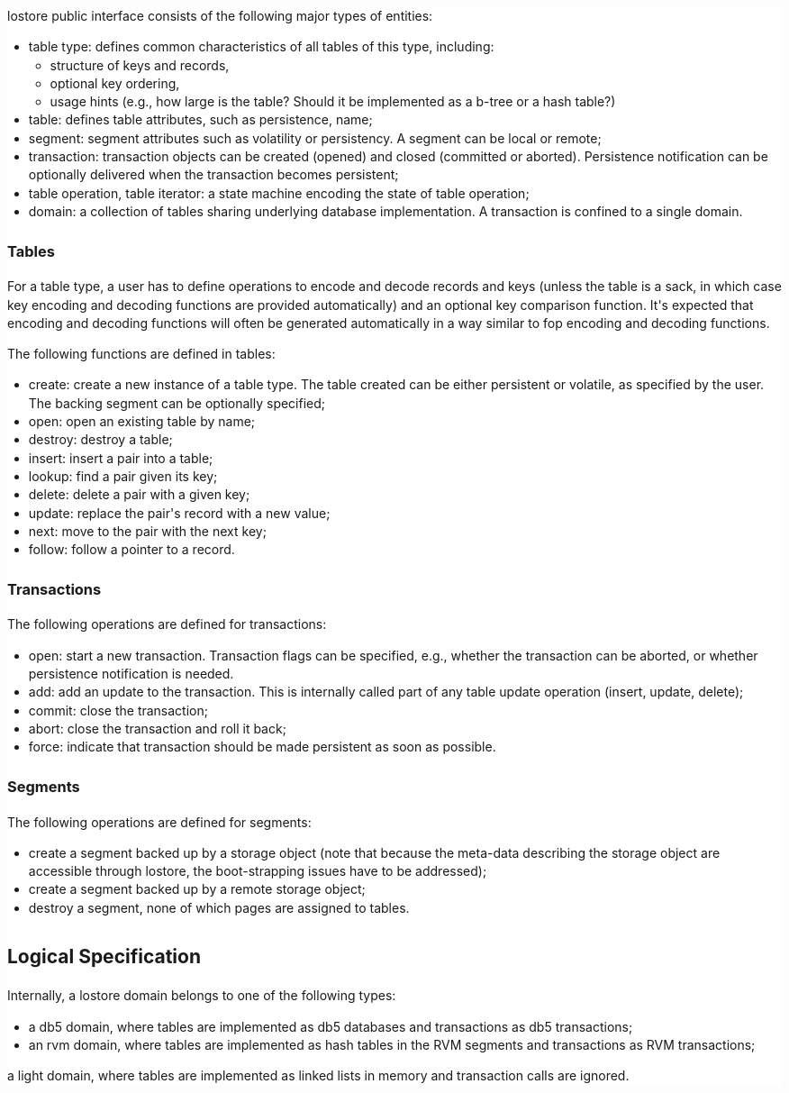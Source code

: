lostore public interface consists of the following major types of entities:   
- table type: defines common characteristics of all tables of this type, including:   
  - structure of keys and records,
  - optional key ordering,  
  - usage hints (e.g., how large is the table? Should it be implemented as a b-tree or a hash table?)  
- table: defines table attributes, such as persistence, name;  
- segment: segment attributes such as volatility or persistency. A segment can be local or remote;  
- transaction: transaction objects can be created (opened) and closed (committed or aborted). Persistence notification can be optionally delivered when the transaction becomes persistent;  
- table operation, table iterator: a state machine encoding the state of table operation;  
- domain: a collection of tables sharing underlying database implementation. A transaction is confined to a single domain.   

### Tables ###
For a table type, a user has to define operations to encode and decode records and keys (unless the table is a sack, in which case key encoding and decoding functions are provided automatically) and an optional key comparison function. It's expected that encoding and decoding functions will often be generated automatically in a way similar to fop encoding and decoding functions.

The following functions are defined in tables:  
- create: create a new instance of a table type. The table created can be either persistent or volatile, as specified by the user. The backing segment can be optionally specified;  
- open: open an existing table by name;  
- destroy: destroy a table;  
- insert: insert a pair into a table;  
- lookup: find a pair given its key;  
- delete: delete a pair with a given key;  
- update: replace the pair's record with a new value;  
- next: move to the pair with the next key;  
- follow: follow a pointer to a record.  

### Transactions ###
The following operations are defined for transactions:  
- open: start a new transaction. Transaction flags can be specified, e.g., whether the transaction can be aborted, or whether persistence notification is needed.  
- add: add an update to the transaction. This is internally called part of any table update operation (insert, update, delete);  
- commit: close the transaction;  
- abort: close the transaction and roll it back;  
- force: indicate that transaction should be made persistent as soon as possible.  

### Segments ###
The following operations are defined for segments:  
- create a segment backed up by a storage object (note that because the meta-data describing the storage object are accessible through lostore, the boot-strapping issues have to be addressed);  
- create a segment backed up by a remote storage object;  
- destroy a segment, none of which pages are assigned to tables.  

## Logical Specification ##
Internally, a lostore domain belongs to one of the following types:  
- a db5 domain, where tables are implemented as db5 databases and transactions as db5 transactions;  
- an rvm domain, where tables are implemented as hash tables in the RVM segments and transactions as RVM transactions;  

a light domain, where tables are implemented as linked lists in memory and transaction calls are ignored.
